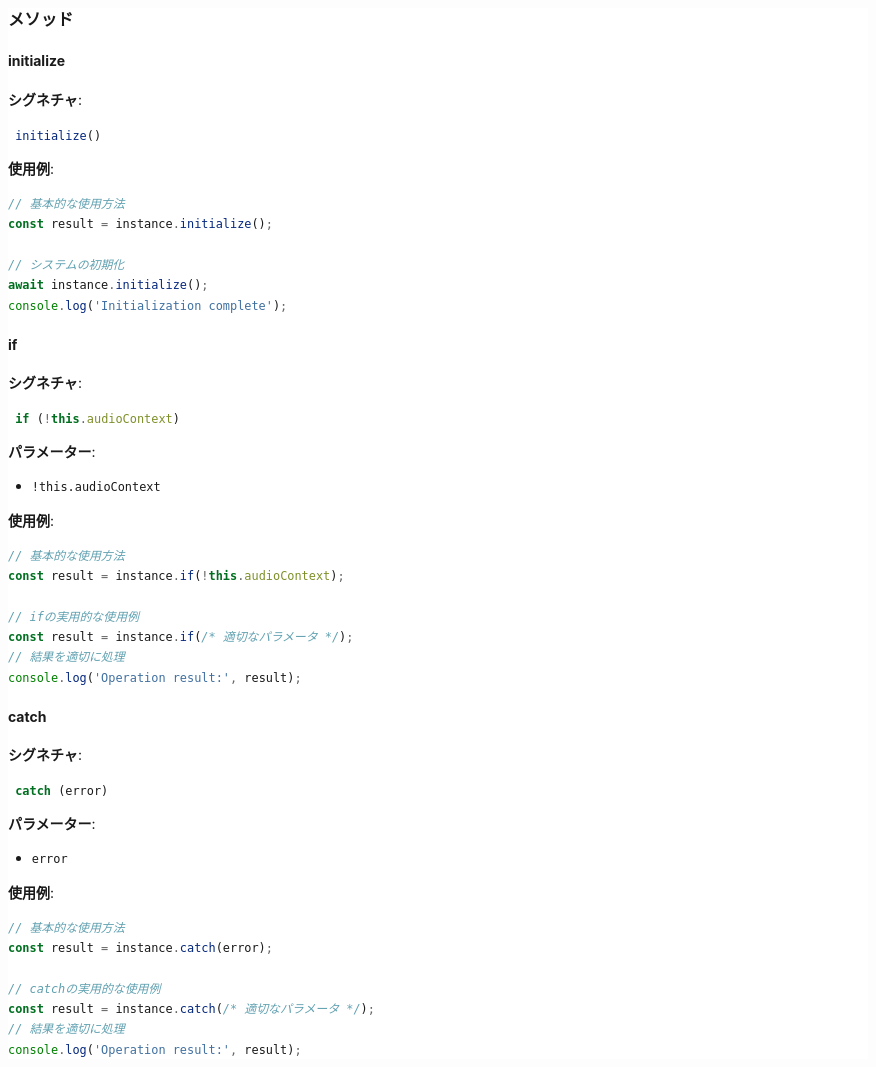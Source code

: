 ### メソッド

#### initialize

**シグネチャ**:
```javascript
 initialize()
```

**使用例**:
```javascript
// 基本的な使用方法
const result = instance.initialize();

// システムの初期化
await instance.initialize();
console.log('Initialization complete');
```

#### if

**シグネチャ**:
```javascript
 if (!this.audioContext)
```

**パラメーター**:
- `!this.audioContext`

**使用例**:
```javascript
// 基本的な使用方法
const result = instance.if(!this.audioContext);

// ifの実用的な使用例
const result = instance.if(/* 適切なパラメータ */);
// 結果を適切に処理
console.log('Operation result:', result);
```

#### catch

**シグネチャ**:
```javascript
 catch (error)
```

**パラメーター**:
- `error`

**使用例**:
```javascript
// 基本的な使用方法
const result = instance.catch(error);

// catchの実用的な使用例
const result = instance.catch(/* 適切なパラメータ */);
// 結果を適切に処理
console.log('Operation result:', result);
```
